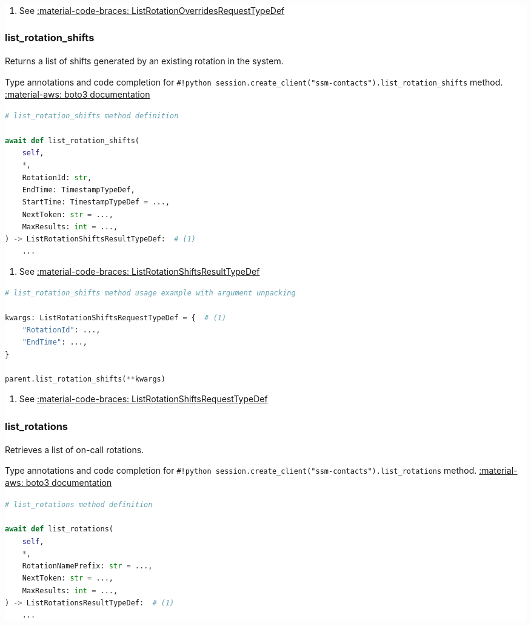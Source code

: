 1. See [:material-code-braces: ListRotationOverridesRequestTypeDef](./type_defs.md#listrotationoverridesrequesttypedef) 

### list\_rotation\_shifts

Returns a list of shifts generated by an existing rotation in the system.

Type annotations and code completion for `#!python session.create_client("ssm-contacts").list_rotation_shifts` method.
[:material-aws: boto3 documentation](https://boto3.amazonaws.com/v1/documentation/api/latest/reference/services/ssm-contacts/client/list_rotation_shifts.html)

```python
# list_rotation_shifts method definition

await def list_rotation_shifts(
    self,
    *,
    RotationId: str,
    EndTime: TimestampTypeDef,
    StartTime: TimestampTypeDef = ...,
    NextToken: str = ...,
    MaxResults: int = ...,
) -> ListRotationShiftsResultTypeDef:  # (1)
    ...
```

1. See [:material-code-braces: ListRotationShiftsResultTypeDef](./type_defs.md#listrotationshiftsresulttypedef) 


```python
# list_rotation_shifts method usage example with argument unpacking

kwargs: ListRotationShiftsRequestTypeDef = {  # (1)
    "RotationId": ...,
    "EndTime": ...,
}

parent.list_rotation_shifts(**kwargs)
```

1. See [:material-code-braces: ListRotationShiftsRequestTypeDef](./type_defs.md#listrotationshiftsrequesttypedef) 

### list\_rotations

Retrieves a list of on-call rotations.

Type annotations and code completion for `#!python session.create_client("ssm-contacts").list_rotations` method.
[:material-aws: boto3 documentation](https://boto3.amazonaws.com/v1/documentation/api/latest/reference/services/ssm-contacts/client/list_rotations.html)

```python
# list_rotations method definition

await def list_rotations(
    self,
    *,
    RotationNamePrefix: str = ...,
    NextToken: str = ...,
    MaxResults: int = ...,
) -> ListRotationsResultTypeDef:  # (1)
    ...
```
